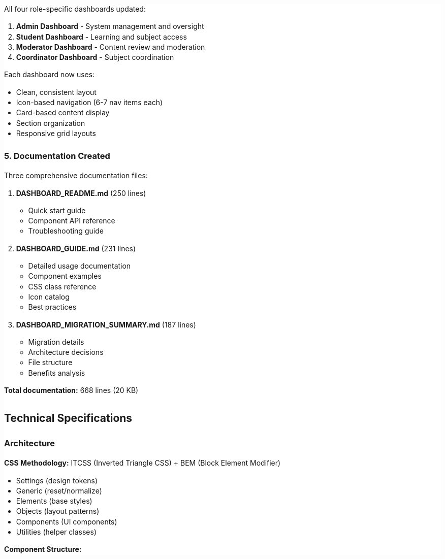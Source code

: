 All four role-specific dashboards updated:

1. **Admin Dashboard** - System management and oversight
2. **Student Dashboard** - Learning and subject access
3. **Moderator Dashboard** - Content review and moderation
4. **Coordinator Dashboard** - Subject coordination

Each dashboard now uses:

- Clean, consistent layout
- Icon-based navigation (6-7 nav items each)
- Card-based content display
- Section organization
- Responsive grid layouts

### 5. Documentation Created

Three comprehensive documentation files:

1. **DASHBOARD_README.md** (250 lines)

   - Quick start guide
   - Component API reference
   - Troubleshooting guide

2. **DASHBOARD_GUIDE.md** (231 lines)

   - Detailed usage documentation
   - Component examples
   - CSS class reference
   - Icon catalog
   - Best practices

3. **DASHBOARD_MIGRATION_SUMMARY.md** (187 lines)
   - Migration details
   - Architecture decisions
   - File structure
   - Benefits analysis

**Total documentation:** 668 lines (20 KB)

## Technical Specifications

### Architecture

**CSS Methodology:** ITCSS (Inverted Triangle CSS) + BEM (Block Element Modifier)

- Settings (design tokens)
- Generic (reset/normalize)
- Elements (base styles)
- Objects (layout patterns)
- Components (UI components)
- Utilities (helper classes)

**Component Structure:**
